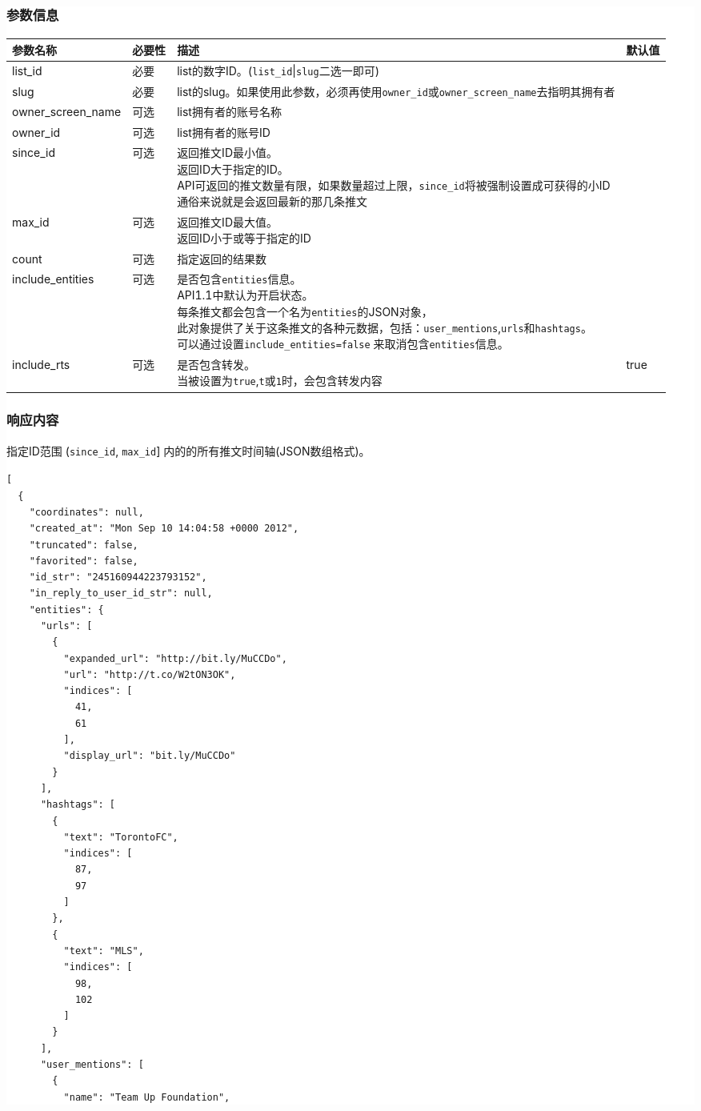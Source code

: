 ### 参数信息

|参数名称|必要性|描述|默认值|
|:------|:------|:------|:------|
|list_id|必要|list的数字ID。(`list_id`&#124;`slug`二选一即可)||
|slug|必要|list的slug。如果使用此参数，必须再使用`owner_id`或`owner_screen_name`去指明其拥有者||
|owner_screen_name|可选|list拥有者的账号名称||
|owner_id|可选|list拥有者的账号ID||
|since_id|可选|返回推文ID最小值。<br/>返回ID大于指定的ID。<br/>API可返回的推文数量有限，如果数量超过上限，`since_id`将被强制设置成可获得的小ID<br>通俗来说就是会返回最新的那几条推文||
|max_id|可选|返回推文ID最大值。<br/>返回ID小于或等于指定的ID||
|count|可选|指定返回的结果数||
|include_entities|可选|是否包含`entities`信息。<br/>API1.1中默认为开启状态。<br/>每条推文都会包含一个名为`entities`的JSON对象，<br/>此对象提供了关于这条推文的各种元数据，包括：`user_mentions`,`urls`和`hashtags`。<br/>可以通过设置`include_entities=false` 来取消包含`entities`信息。||
|include_rts|可选|是否包含转发。<br/>当被设置为`true`,`t`或`1`时，会包含转发内容|true|

### 响应内容

指定ID范围 (`since_id`, `max_id`] 内的的所有推文时间轴(JSON数组格式)。
```
[
  {
    "coordinates": null,
    "created_at": "Mon Sep 10 14:04:58 +0000 2012",
    "truncated": false,
    "favorited": false,
    "id_str": "245160944223793152",
    "in_reply_to_user_id_str": null,
    "entities": {
      "urls": [
        {
          "expanded_url": "http://bit.ly/MuCCDo",
          "url": "http://t.co/W2tON3OK",
          "indices": [
            41,
            61
          ],
          "display_url": "bit.ly/MuCCDo"
        }
      ],
      "hashtags": [
        {
          "text": "TorontoFC",
          "indices": [
            87,
            97
          ]
        },
        {
          "text": "MLS",
          "indices": [
            98,
            102
          ]
        }
      ],
      "user_mentions": [
        {
          "name": "Team Up Foundation",
```